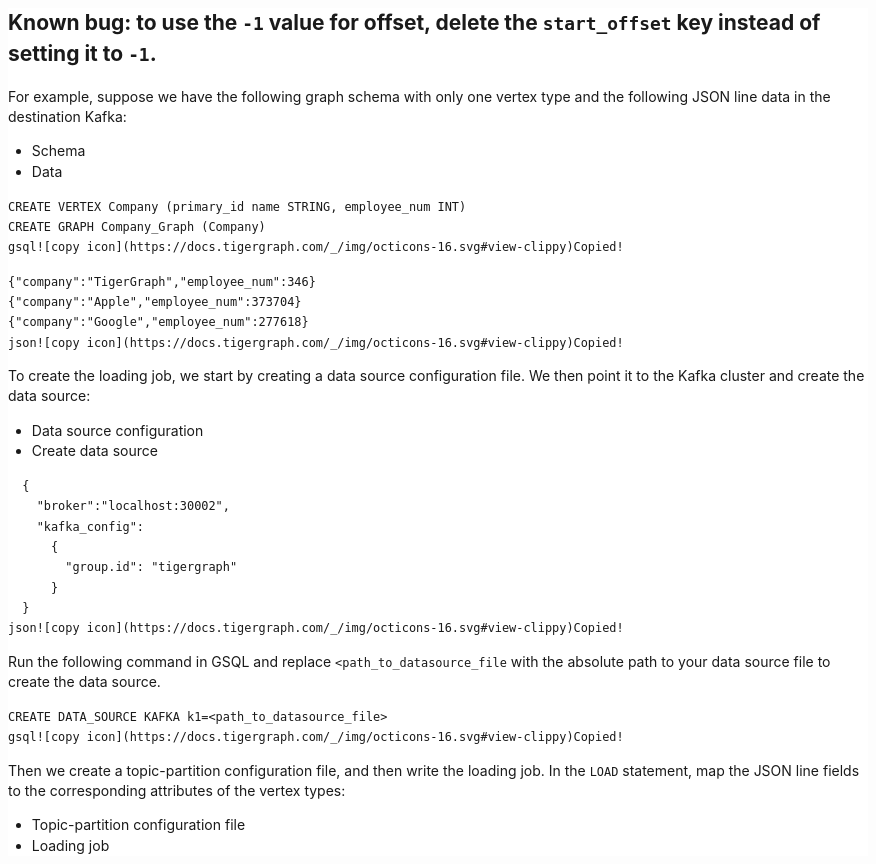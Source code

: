
Known bug: to use the `-1` value for offset, delete the `start_offset` key instead of setting it to `-1`.   
---  
For example, suppose we have the following graph schema with only one vertex type and the following JSON line data in the destination Kafka:
  * Schema
  * Data


```
CREATE VERTEX Company (primary_id name STRING, employee_num INT)
CREATE GRAPH Company_Graph (Company)
gsql![copy icon](https://docs.tigergraph.com/_/img/octicons-16.svg#view-clippy)Copied!

```

```
{"company":"TigerGraph","employee_num":346}
{"company":"Apple","employee_num":373704}
{"company":"Google","employee_num":277618}
json![copy icon](https://docs.tigergraph.com/_/img/octicons-16.svg#view-clippy)Copied!

```

To create the loading job, we start by creating a data source configuration file. We then point it to the Kafka cluster and create the data source:
  * Data source configuration
  * Create data source


```
  {
    "broker":"localhost:30002",
    "kafka_config":
      {
        "group.id": "tigergraph"
      }
  }
json![copy icon](https://docs.tigergraph.com/_/img/octicons-16.svg#view-clippy)Copied!

```

Run the following command in GSQL and replace `<path_to_datasource_file` with the absolute path to your data source file to create the data source.
```
CREATE DATA_SOURCE KAFKA k1=<path_to_datasource_file>
gsql![copy icon](https://docs.tigergraph.com/_/img/octicons-16.svg#view-clippy)Copied!

```

Then we create a topic-partition configuration file, and then write the loading job. In the `LOAD` statement, map the JSON line fields to the corresponding attributes of the vertex types:
  * Topic-partition configuration file
  * Loading job

